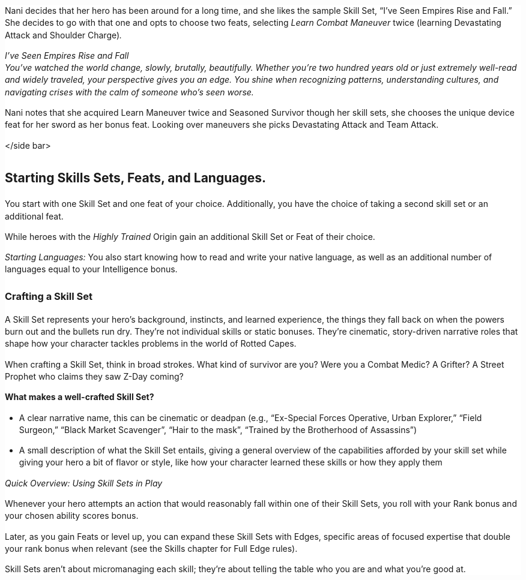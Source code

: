 Nani decides that her hero has been around for a long time, and she likes the sample Skill Set, “I’ve Seen Empires Rise and Fall.” She decides to go with that one and opts to choose two feats, selecting *Learn Combat Maneuver* twice (learning Devastating Attack and Shoulder Charge)*.*

*I’ve Seen Empires Rise and Fall  
You’ve watched the world change, slowly, brutally, beautifully. Whether you’re two hundred years old or just extremely well-read and widely traveled, your perspective gives you an edge. You shine when recognizing patterns, understanding cultures, and navigating crises with the calm of someone who’s seen worse.*

Nani notes that she acquired Learn Maneuver twice and Seasoned Survivor though her skill sets, she chooses the unique device feat for her sword as her bonus feat. Looking over maneuvers she picks Devastating Attack and Team Attack.

\</side bar\>

##  Starting Skills Sets, Feats, and Languages. 

You start with one Skill Set and one feat of your choice. Additionally, you have the choice of taking a second skill set or an additional feat.

While heroes with the *Highly Trained* Origin gain an additional Skill Set or Feat of their choice.

*Starting Languages:* You also start knowing how to read and write your native language, as well as an additional number of languages equal to your Intelligence bonus.

###  Crafting a Skill Set 

A Skill Set represents your hero’s background, instincts, and learned experience, the things they fall back on when the powers burn out and the bullets run dry. They’re not individual skills or static bonuses. They’re cinematic, story-driven narrative roles that shape how your character tackles problems in the world of Rotted Capes.

When crafting a Skill Set, think in broad strokes. What kind of survivor are you? Were you a Combat Medic? A Grifter? A Street Prophet who claims they saw Z-Day coming?

**What makes a well-crafted Skill Set?**

- A clear narrative name, this can be cinematic or deadpan (e.g., “Ex-Special Forces Operative, Urban Explorer,” “Field Surgeon,” “Black Market Scavenger”, “Hair to the mask”, “Trained by the Brotherhood of Assassins”)

- A small description of what the Skill Set entails, giving a general overview of the capabilities afforded by your skill set while giving your hero a bit of flavor or style, like how your character learned these skills or how they apply them

*Quick Overview: Using Skill Sets in Play*

Whenever your hero attempts an action that would reasonably fall within one of their Skill Sets, you roll with your Rank bonus and your chosen ability scores bonus.

Later, as you gain Feats or level up, you can expand these Skill Sets with Edges, specific areas of focused expertise that double your rank bonus when relevant (see the Skills chapter for Full Edge rules).

Skill Sets aren’t about micromanaging each skill; they’re about telling the table who you are and what you’re good at.
